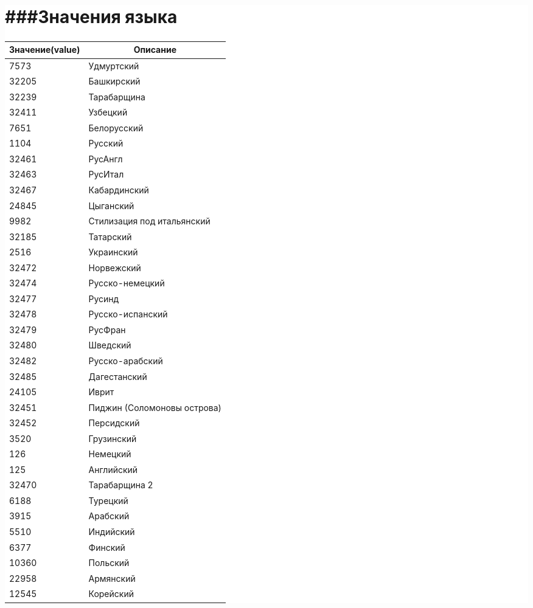 ###Значения языка
=======================
| Значение(value) | Описание                    |
|-----------------|-----------------------------|
| 7573            | Удмуртский                  |
| 32205           | Башкирский                  |
| 32239           | Тарабарщина                 |
| 32411           | Узбецкий                    |
| 7651            | Белорусский                 |
| 1104            | Русский                     |
| 32461           | РусАнгл                     |
| 32463           | РусИтал                     |
| 32467           | Кабардинский                |
| 24845           | Цыганский                   |
| 9982            | Стилизация под итальянский  |
| 32185           | Татарский                   |
| 2516            | Украинский                  |
| 32472           | Норвежский                  |
| 32474           | Русско-немецкий             |
| 32477           | Русинд                      |
| 32478           | Русско-испанский            |
| 32479           | РусФран                     |
| 32480           | Шведский                    |
| 32482           | Русско-арабский             |
| 32485           | Дагестанский                |
| 24105           | Иврит                       |
| 32451           | Пиджин (Соломоновы острова) |
| 32452           | Персидский                  |
| 3520            | Грузинский                  |
| 126             | Немецкий                    |
| 125             | Английский                  |
| 32470           | Тарабарщина 2               |
| 6188            | Турецкий                    |
| 3915            | Арабский                    |
| 5510            | Индийский                   |
| 6377            | Финский                     |
| 10360           | Польский                    |
| 22958           | Армянский                   |
| 12545           | Корейский                   |